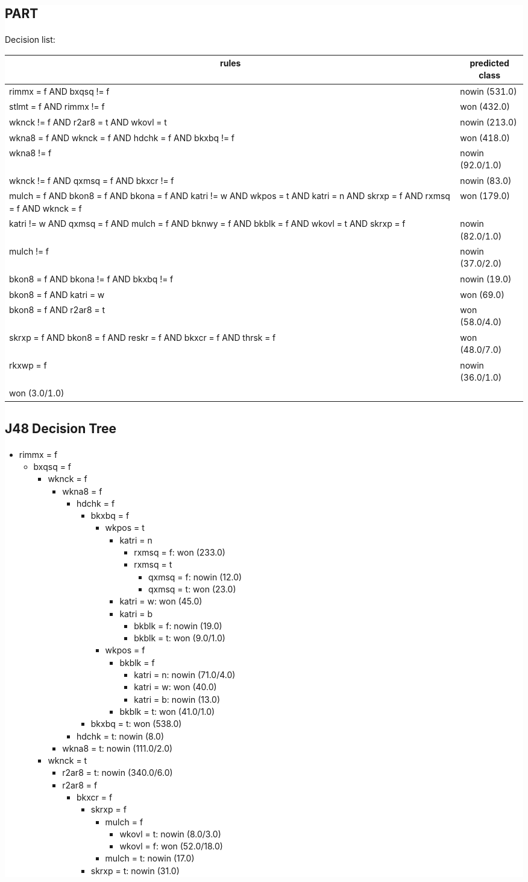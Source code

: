 
## PART

Decision list:

rules | predicted class
---|---
rimmx = f AND bxqsq != f|nowin (531.0)
stlmt = f AND rimmx != f|won (432.0)
wknck != f AND r2ar8 = t AND wkovl = t|nowin (213.0)
wkna8 = f AND wknck = f AND hdchk = f AND bkxbq != f|won (418.0)
wkna8 != f|nowin (92.0/1.0)
wknck != f AND qxmsq = f AND bkxcr != f|nowin (83.0)
mulch = f AND bkon8 = f AND bkona = f AND katri != w AND wkpos = t AND katri = n AND skrxp = f AND rxmsq = f AND wknck = f|won (179.0)
katri != w AND qxmsq = f AND mulch = f AND bknwy = f AND bkblk = f AND wkovl = t AND skrxp = f|nowin (82.0/1.0)
mulch != f|nowin (37.0/2.0)
bkon8 = f AND bkona != f AND bkxbq != f|nowin (19.0)
bkon8 = f AND katri = w|won (69.0)
bkon8 = f AND r2ar8 = t|won (58.0/4.0)
skrxp = f AND bkon8 = f AND reskr = f AND bkxcr = f AND thrsk = f|won (48.0/7.0)
rkxwp = f|nowin (36.0/1.0)
|won (3.0/1.0)


## J48 Decision Tree

* rimmx = f
	* bxqsq = f
		* wknck = f
			* wkna8 = f
				* hdchk = f
					* bkxbq = f
						* wkpos = t
							* katri = n
								* rxmsq = f: won (233.0)
								* rxmsq = t
									* qxmsq = f: nowin (12.0)
									* qxmsq = t: won (23.0)
							* katri = w: won (45.0)
							* katri = b
								* bkblk = f: nowin (19.0)
								* bkblk = t: won (9.0/1.0)
						* wkpos = f
							* bkblk = f
								* katri = n: nowin (71.0/4.0)
								* katri = w: won (40.0)
								* katri = b: nowin (13.0)
							* bkblk = t: won (41.0/1.0)
					* bkxbq = t: won (538.0)
				* hdchk = t: nowin (8.0)
			* wkna8 = t: nowin (111.0/2.0)
		* wknck = t
			* r2ar8 = t: nowin (340.0/6.0)
			* r2ar8 = f
				* bkxcr = f
					* skrxp = f
						* mulch = f
							* wkovl = t: nowin (8.0/3.0)
							* wkovl = f: won (52.0/18.0)
						* mulch = t: nowin (17.0)
					* skrxp = t: nowin (31.0)